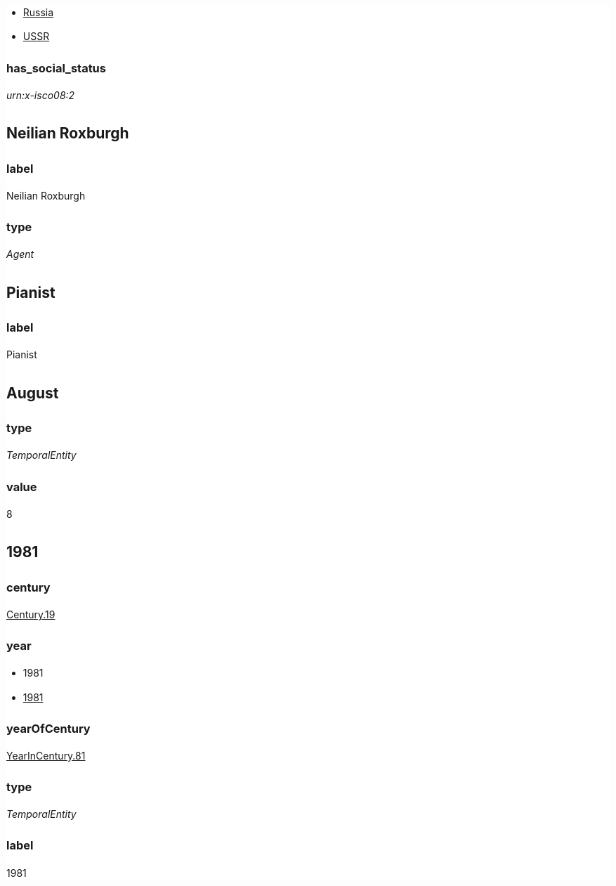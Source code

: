  - [Russia](#Russia)

 - [USSR](#USSR)

### has_social_status


*urn:x-isco08:2*

## Neilian Roxburgh

### label


Neilian Roxburgh

### type


*Agent*

## Pianist

### label


Pianist

## August

### type


*TemporalEntity*

### value


8

## 1981

### century


[Century.19](#Century.19)

### year

 - 1981

 - [1981](#1981)

### yearOfCentury


[YearInCentury.81](#YearInCentury.81)

### type


*TemporalEntity*

### label


1981